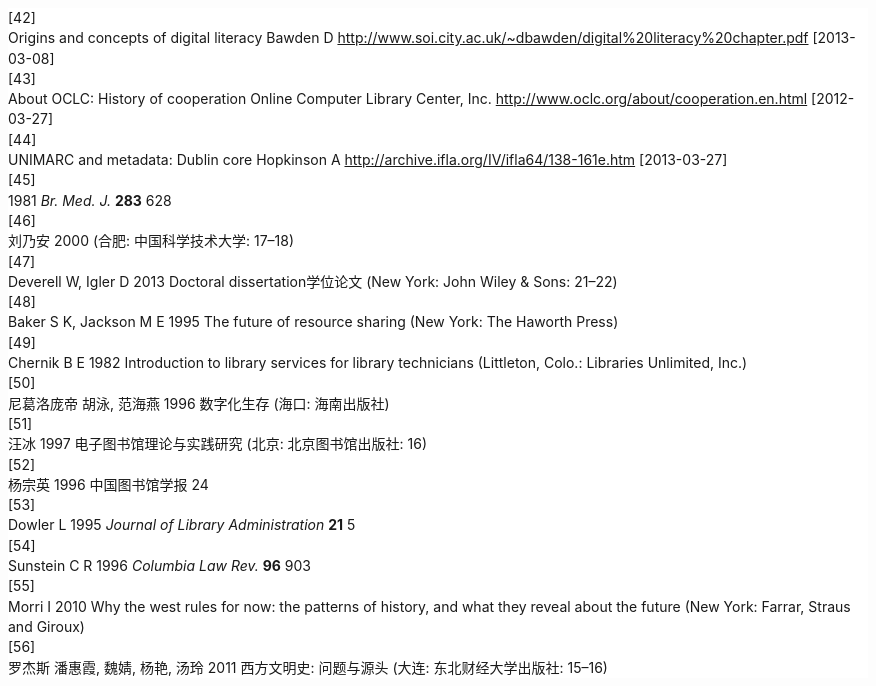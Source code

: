   <div class="csl-entry">
    <div class="csl-left-margin">[42]</div><div class="csl-right-inline">Origins and concepts of digital literacy Bawden D <a href="http://www.soi.city.ac.uk/~dbawden/digital%20literacy%20chapter.pdf">http://www.soi.city.ac.uk/~dbawden/digital%20literacy%20chapter.pdf</a> [2013-03-08]</div>
  </div>
  <div class="csl-entry">
    <div class="csl-left-margin">[43]</div><div class="csl-right-inline">About OCLC: History of cooperation Online Computer Library Center, Inc. <a href="http://www.oclc.org/about/cooperation.en.html">http://www.oclc.org/about/cooperation.en.html</a> [2012-03-27]</div>
  </div>
  <div class="csl-entry">
    <div class="csl-left-margin">[44]</div><div class="csl-right-inline">UNIMARC and metadata: Dublin core Hopkinson A <a href="http://archive.ifla.org/IV/ifla64/138-161e.htm">http://archive.ifla.org/IV/ifla64/138-161e.htm</a> [2013-03-27]</div>
  </div>
  <div class="csl-entry">
    <div class="csl-left-margin">[45]</div><div class="csl-right-inline">1981 <i>Br. Med. J.</i> <b>283</b> 628</div>
  </div>
  <div class="csl-entry">
    <div class="csl-left-margin">[46]</div><div class="csl-right-inline">刘乃安 2000 (合肥: 中国科学技术大学: 17–18)</div>
  </div>
  <div class="csl-entry">
    <div class="csl-left-margin">[47]</div><div class="csl-right-inline">Deverell W, Igler D 2013 Doctoral dissertation学位论文 (New York: John Wiley &#38; Sons: 21–22)</div>
  </div>
  <div class="csl-entry">
    <div class="csl-left-margin">[48]</div><div class="csl-right-inline">Baker S K, Jackson M E 1995 The future of resource sharing (New York: The Haworth Press)</div>
  </div>
  <div class="csl-entry">
    <div class="csl-left-margin">[49]</div><div class="csl-right-inline">Chernik B E 1982 Introduction to library services for library technicians (Littleton, Colo.: Libraries Unlimited, Inc.)</div>
  </div>
  <div class="csl-entry">
    <div class="csl-left-margin">[50]</div><div class="csl-right-inline">尼葛洛庞帝 胡泳, 范海燕 1996 数字化生存 (海口: 海南出版社)</div>
  </div>
  <div class="csl-entry">
    <div class="csl-left-margin">[51]</div><div class="csl-right-inline">汪冰 1997 电子图书馆理论与实践研究 (北京: 北京图书馆出版社: 16)</div>
  </div>
  <div class="csl-entry">
    <div class="csl-left-margin">[52]</div><div class="csl-right-inline">杨宗英 1996 中国图书馆学报 24</div>
  </div>
  <div class="csl-entry">
    <div class="csl-left-margin">[53]</div><div class="csl-right-inline">Dowler L 1995 <i>Journal of Library Administration</i> <b>21</b> 5</div>
  </div>
  <div class="csl-entry">
    <div class="csl-left-margin">[54]</div><div class="csl-right-inline">Sunstein C R 1996 <i>Columbia Law Rev.</i> <b>96</b> 903</div>
  </div>
  <div class="csl-entry">
    <div class="csl-left-margin">[55]</div><div class="csl-right-inline">Morri I 2010 Why the west rules for now: the patterns of history, and what they reveal about the future (New York: Farrar, Straus and Giroux)</div>
  </div>
  <div class="csl-entry">
    <div class="csl-left-margin">[56]</div><div class="csl-right-inline">罗杰斯 潘惠霞, 魏婧, 杨艳, 汤玲 2011 西方文明史: 问题与源头 (大连: 东北财经大学出版社: 15–16)</div>
  </div>
  <div class="csl-entry">